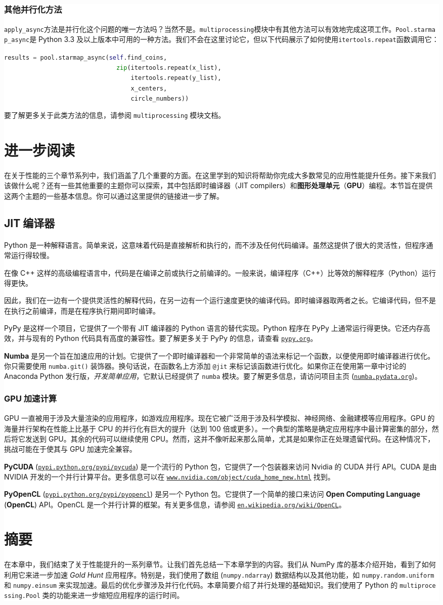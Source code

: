 ### 其他并行化方法

`apply_async`方法是并行化这个问题的唯一方法吗？当然不是。`multiprocessing`模块中有其他方法可以有效地完成这项工作。`Pool.starmap_async`是 Python 3.3 及以上版本中可用的一种方法。我们不会在这里讨论它，但以下代码展示了如何使用`itertools.repeat`函数调用它：

```py
results = pool.starmap_async(self.find_coins, 
                               zip(itertools.repeat(x_list), 
                                   itertools.repeat(y_list), 
                                   x_centers, 
                                   circle_numbers))
```

要了解更多关于此类方法的信息，请参阅 `multiprocessing` 模块文档。

# 进一步阅读

在关于性能的三个章节系列中，我们涵盖了几个重要的方面。在这里学到的知识将帮助你完成大多数常见的应用性能提升任务。接下来我们该做什么呢？还有一些其他重要的主题你可以探索，其中包括即时编译器（JIT compilers）和**图形处理单元**（**GPU**）编程。本节旨在提供这两个主题的一些基本信息。你可以通过这里提供的链接进一步了解。

## JIT 编译器

Python 是一种解释语言。简单来说，这意味着代码是直接解析和执行的，而不涉及任何代码编译。虽然这提供了很大的灵活性，但程序通常运行得较慢。

在像 C++ 这样的高级编程语言中，代码是在编译之前或执行之前编译的。一般来说，编译程序（C++）比等效的解释程序（Python）运行得更快。

因此，我们在一边有一个提供灵活性的解释代码，在另一边有一个运行速度更快的编译代码。即时编译器取两者之长。它编译代码，但不是在执行之前编译，而是在程序执行期间即时编译。

PyPy 是这样一个项目，它提供了一个带有 JIT 编译器的 Python 语言的替代实现。Python 程序在 PyPy 上通常运行得更快。它还内存高效，并与现有的 Python 代码具有高度的兼容性。要了解更多关于 PyPy 的信息，请查看 [`pypy.org`](http://pypy.org)。

**Numba** 是另一个旨在加速应用的计划。它提供了一个即时编译器和一个非常简单的语法来标记一个函数，以便使用即时编译器进行优化。你只需要使用 `numba.git()` 装饰器。换句话说，在函数名上方添加 `@jit` 来标记该函数进行优化。如果你正在使用第一章中讨论的 Anaconda Python 发行版，*开发简单应用*，它默认已经提供了 `numba` 模块。要了解更多信息，请访问项目主页 ([`numba.pydata.org`](http://numba.pydata.org))。

### GPU 加速计算

GPU 一直被用于涉及大量渲染的应用程序，如游戏应用程序。现在它被广泛用于涉及科学模拟、神经网络、金融建模等应用程序。GPU 的海量并行架构在性能上比基于 CPU 的并行化有巨大的提升（达到 100 倍或更多）。一个典型的策略是确定应用程序中最计算密集的部分，然后将它发送到 GPU。其余的代码可以继续使用 CPU。然而，这并不像听起来那么简单，尤其是如果你正在处理遗留代码。在这种情况下，挑战可能在于使其与 GPU 加速完全兼容。

**PyCUDA** ([`pypi.python.org/pypi/pycuda`](https://pypi.python.org/pypi/pycuda)) 是一个流行的 Python 包，它提供了一个包装器来访问 Nvidia 的 CUDA 并行 API。CUDA 是由 NVIDIA 开发的一个并行计算平台。更多信息可以在 [`www.nvidia.com/object/cuda_home_new.html`](http://www.nvidia.com/object/cuda_home_new.html) 找到。

**PyOpenCL** ([`pypi.python.org/pypi/pyopencl`](https://pypi.python.org/pypi/pyopencl)) 是另一个 Python 包。它提供了一个简单的接口来访问 **Open Computing Language** (**OpenCL**) API。OpenCL 是一个并行计算的框架。有关更多信息，请参阅 [`en.wikipedia.org/wiki/OpenCL`](https://en.wikipedia.org/wiki/OpenCL)。

# 摘要

在本章中，我们结束了关于性能提升的一系列章节。让我们首先总结一下本章学到的内容。我们从 NumPy 库的基本介绍开始，看到了如何利用它来进一步加速 *Gold Hunt* 应用程序。特别是，我们使用了数组 (`numpy.ndarray`) 数据结构以及其他功能，如 `numpy.random.uniform` 和 `numpy.einsum` 来实现加速。最后的优化步骤涉及并行化代码。本章简要介绍了并行处理的基础知识。我们使用了 Python 的 `multiprocessing.Pool` 类的功能来进一步缩短应用程序的运行时间。
